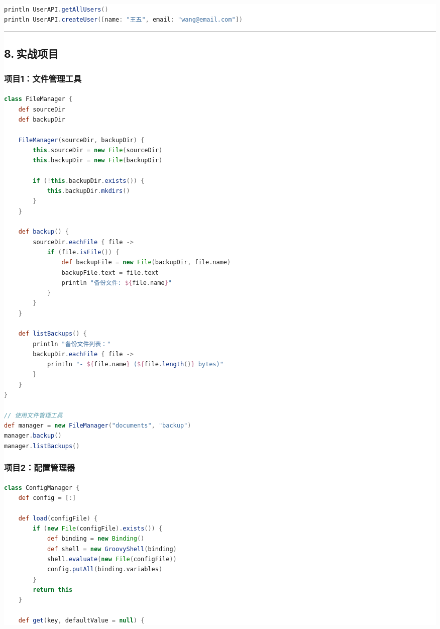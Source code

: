 ```groovy
println UserAPI.getAllUsers()
println UserAPI.createUser([name: "王五", email: "wang@email.com"])
```

---

## 8. 实战项目

### 项目1：文件管理工具
```groovy
class FileManager {
    def sourceDir
    def backupDir
    
    FileManager(sourceDir, backupDir) {
        this.sourceDir = new File(sourceDir)
        this.backupDir = new File(backupDir)
        
        if (!this.backupDir.exists()) {
            this.backupDir.mkdirs()
        }
    }
    
    def backup() {
        sourceDir.eachFile { file ->
            if (file.isFile()) {
                def backupFile = new File(backupDir, file.name)
                backupFile.text = file.text
                println "备份文件: ${file.name}"
            }
        }
    }
    
    def listBackups() {
        println "备份文件列表："
        backupDir.eachFile { file ->
            println "- ${file.name} (${file.length()} bytes)"
        }
    }
}

// 使用文件管理工具
def manager = new FileManager("documents", "backup")
manager.backup()
manager.listBackups()
```

### 项目2：配置管理器
```groovy
class ConfigManager {
    def config = [:]
    
    def load(configFile) {
        if (new File(configFile).exists()) {
            def binding = new Binding()
            def shell = new GroovyShell(binding)
            shell.evaluate(new File(configFile))
            config.putAll(binding.variables)
        }
        return this
    }
    
    def get(key, defaultValue = null) {
```